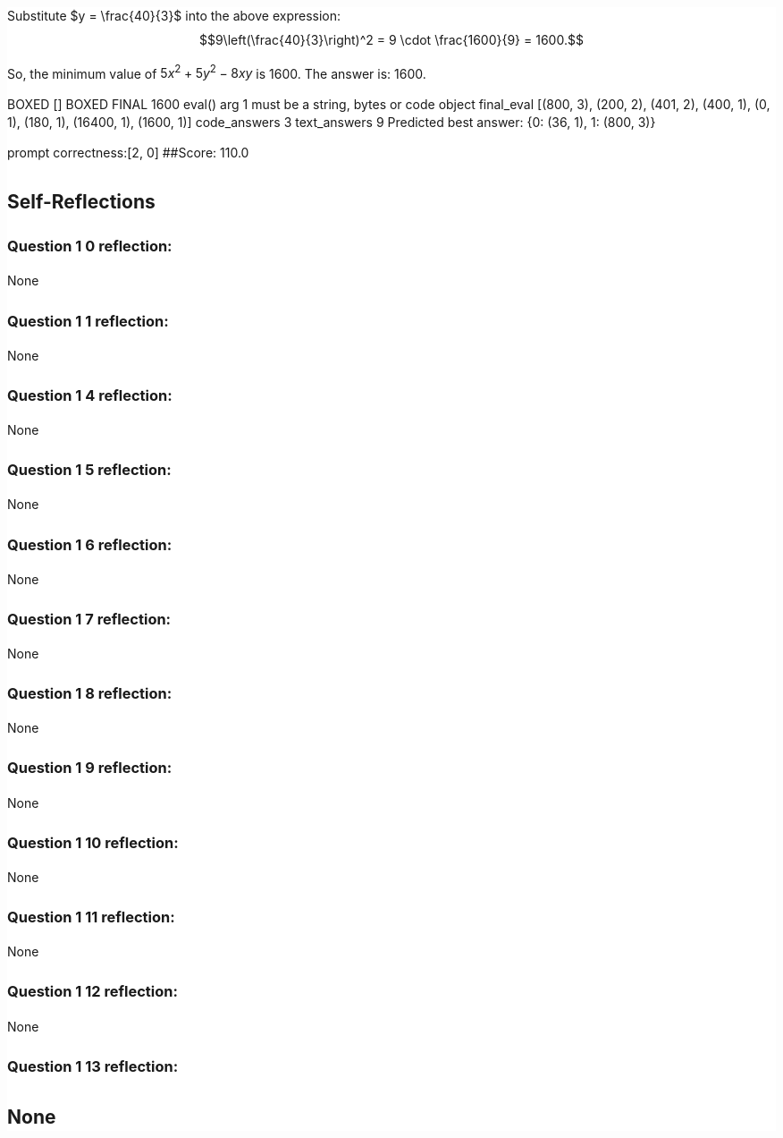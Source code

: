 Substitute $y = \frac{40}{3}$ into the above expression:
$$9\left(\frac{40}{3}\right)^2 = 9 \cdot \frac{1600}{9} = 1600.$$

So, the minimum value of $5x^2 + 5y^2 - 8xy$ is $1600$. The answer is: $1600$.

BOXED []
BOXED FINAL 1600
eval() arg 1 must be a string, bytes or code object final_eval
[(800, 3), (200, 2), (401, 2), (400, 1), (0, 1), (180, 1), (16400, 1), (1600, 1)]
code_answers 3 text_answers 9
Predicted best answer: {0: (36, 1), 1: (800, 3)}

prompt correctness:[2, 0]
##Score: 110.0

## Self-Reflections

### Question 1 0 reflection:
None
### Question 1 1 reflection:
None
### Question 1 4 reflection:
None
### Question 1 5 reflection:
None
### Question 1 6 reflection:
None
### Question 1 7 reflection:
None
### Question 1 8 reflection:
None
### Question 1 9 reflection:
None
### Question 1 10 reflection:
None
### Question 1 11 reflection:
None
### Question 1 12 reflection:
None
### Question 1 13 reflection:
None
---
